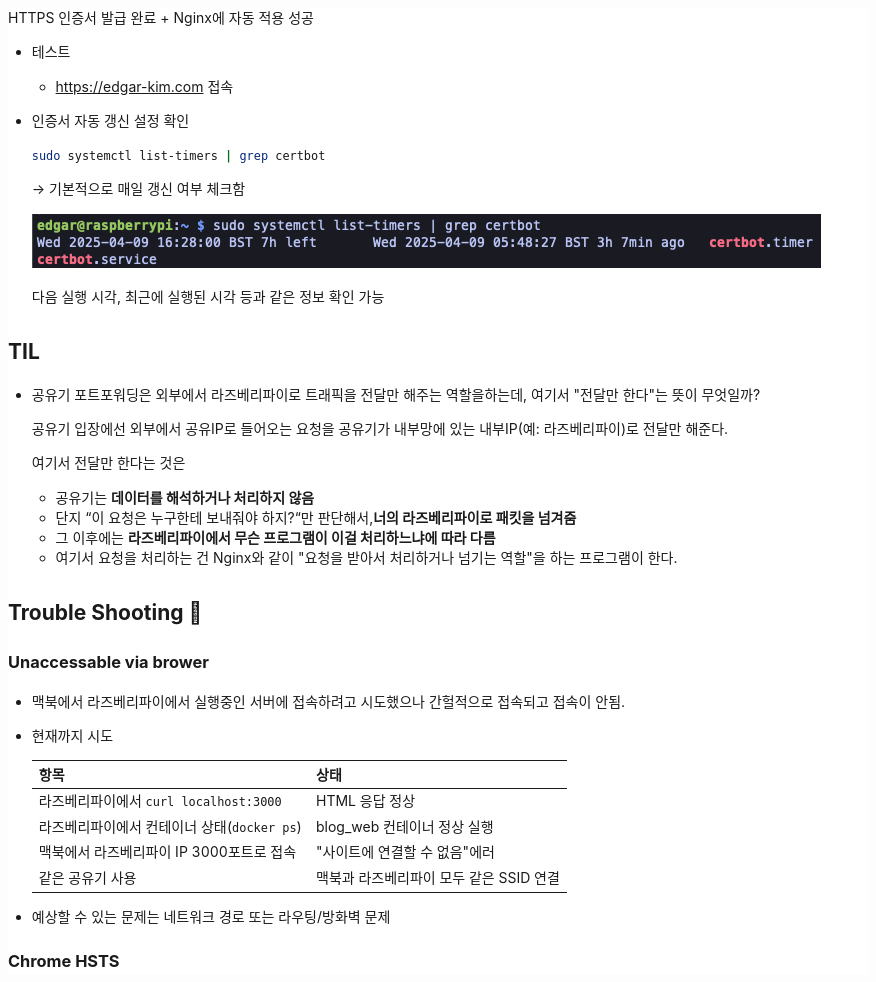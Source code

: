   HTTPS 인증서 발급 완료 + Nginx에 자동 적용 성공

- 테스트

  - https://edgar-kim.com 접속

- 인증서 자동 갱신 설정 확인

  ```bash
  sudo systemctl list-timers | grep certbot
  ```

  → 기본적으로 매일 갱신 여부 체크함

  ![image-20250409165800448](./raspberry-deploy-3.assets/image-20250409165800448.png)

  다음 실행 시각, 최근에 실행된 시각 등과 같은 정보 확인 가능

## TIL

- 공유기 포트포워딩은 외부에서 라즈베리파이로 트래픽을 전달만 해주는 역할을하는데, 여기서 "전달만 한다"는 뜻이 무엇일까?

  공유기 입장에선 외부에서 공유IP로 들어오는 요청을 공유기가 내부망에 있는 내부IP(예: 라즈베리파이)로 전달만 해준다.

  여기서 전달만 한다는 것은

  - 공유기는 **데이터를 해석하거나 처리하지 않음**
  - 단지 “이 요청은 누구한테 보내줘야 하지?“만 판단해서,**너의 라즈베리파이로 패킷을 넘겨줌**
  - 그 이후에는 **라즈베리파이에서 무슨 프로그램이 이걸 처리하느냐에 따라 다름**
  - 여기서 요청을 처리하는 건 Nginx와 같이 "요청을 받아서 처리하거나 넘기는 역할"을 하는 프로그램이 한다.

## Trouble Shooting :dart:

### Unaccessable via brower

- 맥북에서 라즈베리파이에서 실행중인 서버에 접속하려고 시도했으나 간헐적으로 접속되고 접속이 안됨.

- 현재까지 시도

  | 항목                                        | 상태                                    |
  | ------------------------------------------- | --------------------------------------- |
  | 라즈베리파이에서 `curl localhost:3000`      | HTML 응답 정상                          |
  | 라즈베리파이에서 컨테이너 상태(`docker ps`) | blog_web 컨테이너 정상 실행             |
  | 맥북에서 라즈베리파이 IP 3000포트로 접속    | "사이트에 연결할 수 없음"에러           |
  | 같은 공유기 사용                            | 맥북과 라즈베리파이 모두 같은 SSID 연결 |

- 예상할 수 있는 문제는 네트워크 경로 또는 라우팅/방화벽 문제


### Chrome HSTS
